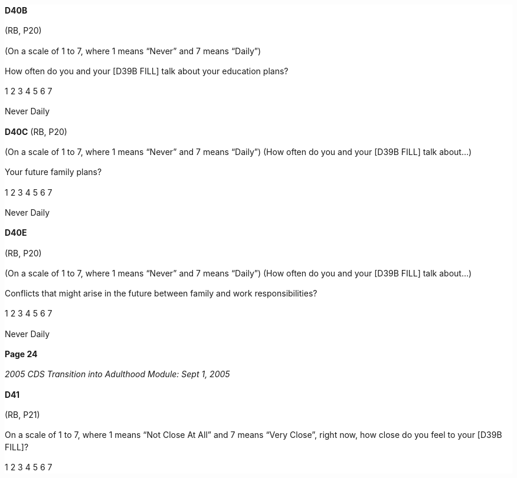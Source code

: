 
**D40B**

(RB, P20)


(On a scale of 1 to 7, where 1 means “Never” and 7 means “Daily”)


How often do you and your [D39B FILL] talk about your education plans?


1 2 3 4 5 6 7

Never Daily


**D40C**
(RB, P20)


(On a scale of 1 to 7, where 1 means “Never” and 7 means “Daily”) (How often do you and your [D39B FILL]
talk about…)


Your future family plans?


1 2 3 4 5 6 7

Never Daily


**D40E**

(RB, P20)


(On a scale of 1 to 7, where 1 means “Never” and 7 means “Daily”) (How often do you and your [D39B FILL]
talk about…)


Conflicts that might arise in the future between family and work responsibilities?


1 2 3 4 5 6 7

Never Daily


**Page 24**


_2005 CDS Transition into Adulthood Module: Sept 1, 2005_


**D41**

(RB, P21)


On a scale of 1 to 7, where 1 means “Not Close At All” and 7 means “Very Close”, right now, how close do you
feel to your [D39B FILL]?


1 2 3 4 5 6 7
